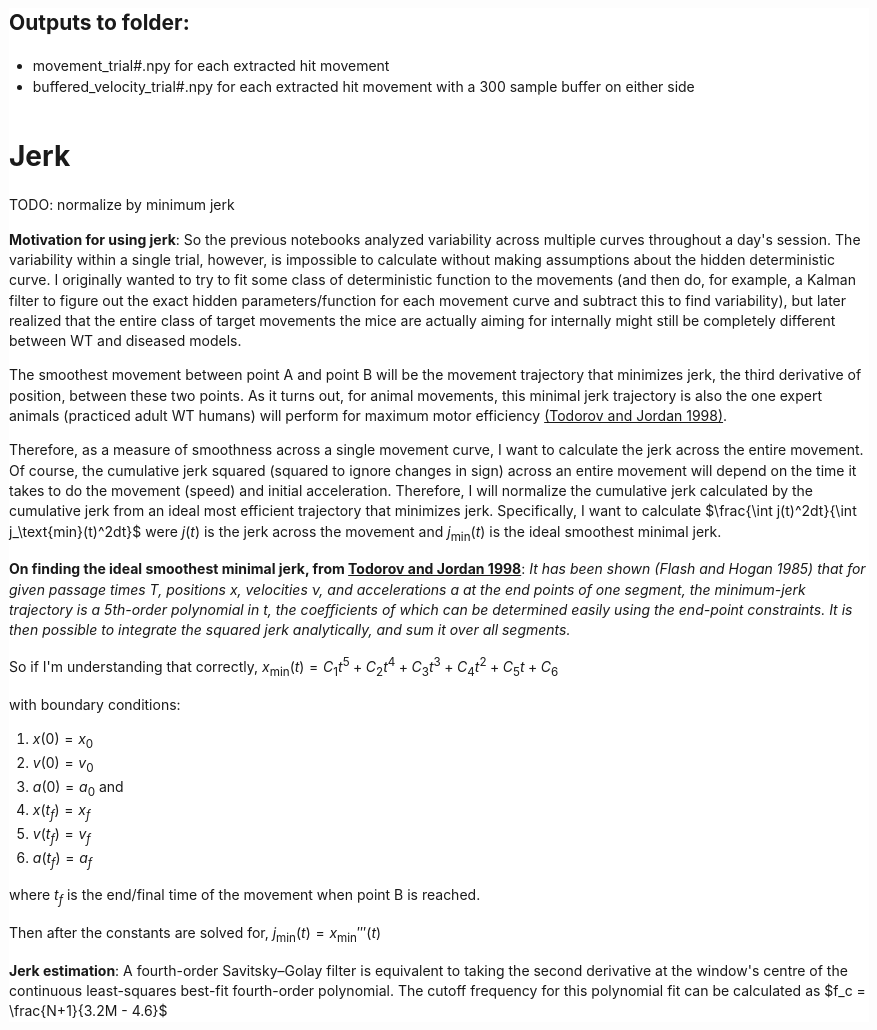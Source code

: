 ## Outputs to folder:
- movement_trial#.npy for each extracted hit movement
- buffered_velocity_trial#.npy for each extracted hit movement with a 300 sample buffer on either side

# Jerk
TODO: normalize by minimum jerk

__Motivation for using jerk__: So the previous notebooks analyzed variability across multiple curves throughout a day's session. The variability within a single trial, however, is impossible to calculate without making assumptions about the hidden deterministic curve. I originally wanted to try to fit some class of deterministic function to the movements (and then do, for example, a Kalman filter to figure out the exact hidden parameters/function for each movement curve and subtract this to find variability), but later realized that the entire class of target movements the mice are actually aiming for internally might still be completely different between WT and diseased models.

The smoothest movement between point A and point B will be the movement trajectory that minimizes jerk, the third derivative of position, between these two points. As it turns out, for animal movements, this minimal jerk trajectory is also the one expert animals (practiced adult WT humans) will perform for maximum motor efficiency [(Todorov and Jordan 1998)](doi.org/10.1152/jn.1998.80.2.696).

Therefore, as a measure of smoothness across a single movement curve, I want to calculate the jerk across the entire movement. Of course, the cumulative jerk squared (squared to ignore changes in sign) across an entire movement will depend on the time it takes to do the movement (speed) and initial acceleration. Therefore, I will normalize the cumulative jerk calculated by the cumulative jerk from an ideal most efficient trajectory that minimizes jerk. Specifically, I want to calculate $\frac{\int j(t)^2dt}{\int j_\text{min}(t)^2dt}$ were $j(t)$ is the jerk across the movement and $j_\text{min}(t)$ is the ideal smoothest minimal jerk. 

__On finding the ideal smoothest minimal jerk, from [Todorov and Jordan 1998](doi.org/10.1152/jn.1998.80.2.696)__: _It has been shown (Flash and Hogan 1985) that for given passage times T, positions x, velocities ν, and accelerations a at the end points of one segment, the minimum-jerk trajectory is a 5th-order polynomial in t, the coefficients of which can be determined easily using the end-point constraints. It is then possible to integrate the squared jerk analytically, and sum it over all segments._

So if I'm understanding that correctly,
$x_\text{min}(t)=C_1 t^5 + C_2 t^4 + C_3 t^3 + C_4 t^2 + C_5 t + C_6$

with boundary conditions:
1) $x(0)=x_0$
2) $v(0)=v_0$
3) $a(0)=a_0$ and 
4) $x(t_f)=x_f$
5) $v(t_f)=v_f$
6) $a(t_f)=a_f$

where $t_f$ is the end/final time of the movement when point B is reached.

Then after the constants are solved for,
$j_\text{min}(t)=x_\text{min}'''(t)$

__Jerk estimation__:
A fourth-order Savitsky–Golay filter is equivalent to taking the second derivative at the window's centre of the continuous least-squares best-fit fourth-order polynomial. The cutoff frequency for this polynomial fit can be calculated as $f_c  = \frac{N+1}{3.2M - 4.6}$
